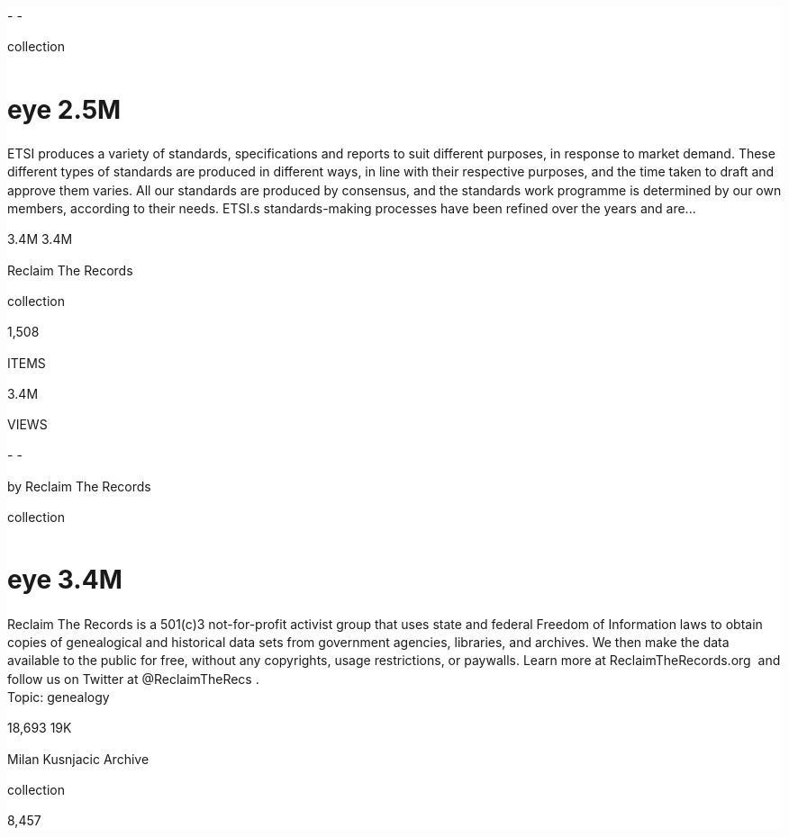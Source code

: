 \- -

<span class="iconochive-collection" aria-hidden="true"></span><span class="sr-only">collection</span>

<span class="iconochive-eye" aria-hidden="true"></span><span class="sr-only">eye</span> 2.5<span class="small">M</span>
=======================================================================================================================

ETSI produces a variety of standards, specifications and reports to suit different purposes, in response to market demand. These different types of standards are produced in different ways, in line with their respective purposes, and the time taken to draft and approve them varies. All our standards are produced by consensus, and the standards work programme is determined by our own members, according to their needs. ETSI.s standards-making processes have been refined over the years and are...  

3.4<span class="small">M</span> 3.4M

[](/details/reclaimtherecords)

Reclaim The Records

<span class="sr-only">collection</span>

1,508

ITEMS

3.4<span class="small">M</span>

VIEWS

\- -

<span class="hidden-lists">by</span> <span class="byv" title="Reclaim The Records">Reclaim The Records</span>

<span class="iconochive-collection" aria-hidden="true"></span><span class="sr-only">collection</span>

<span class="iconochive-eye" aria-hidden="true"></span><span class="sr-only">eye</span> 3.4<span class="small">M</span>
=======================================================================================================================

Reclaim The Records is a 501(c)3 not-for-profit activist group that uses state and federal Freedom of Information laws to obtain copies of genealogical and historical data sets from government agencies, libraries, and archives. We then make the data available to the public for free, without any copyrights, usage restrictions, or paywalls. Learn more at ReclaimTheRecords.org &nbsp;and follow us on Twitter at @ReclaimTheRecs .  
Topic: genealogy  

18,693 19K

[](/details/milankusnjacicarchive)

Milan Kusnjacic Archive

<span class="sr-only">collection</span>

8,457
